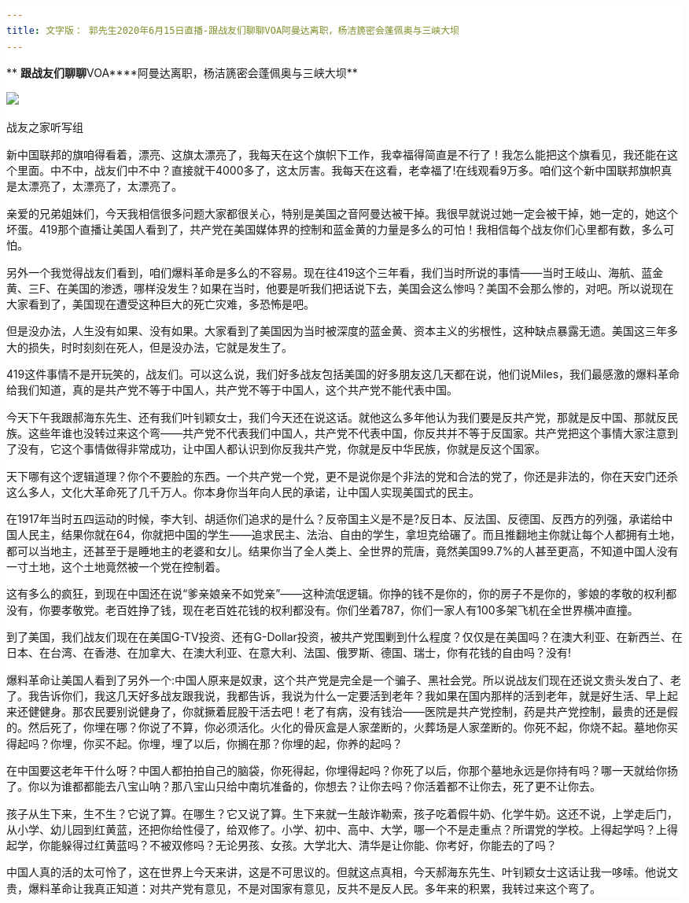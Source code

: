 ```yaml
---
title: 文字版： 郭先生2020年6月15日直播-跟战友们聊聊VOA阿曼达离职，杨洁篪密会蓬佩奥与三峡大坝
---
```


** ****跟战友们聊聊****VOA****阿曼达离职，杨洁篪密会蓬佩奥与三峡大坝**

**[![](https://4.bp.blogspot.com/-RuX2U5zDlnI/XuxInhhTcOI/AAAAAAAAAng/aihwgN_4ixApvOBtMSceHRuQtIr2kr8kQCK4BGAYYCw/s400/20200615.png)](http://4.bp.blogspot.com/-RuX2U5zDlnI/XuxInhhTcOI/AAAAAAAAAng/aihwgN_4ixApvOBtMSceHRuQtIr2kr8kQCK4BGAYYCw/s1600/20200615.png)**




战友之家听写组




新中国联邦的旗咱得看着，漂亮、这旗太漂亮了，我每天在这个旗帜下工作，我幸福得简直是不行了！我怎么能把这个旗看见，我还能在这个里面。中不中，战友们中不中？直接就干4000多了，这太厉害。我每天在这看，老幸福了!在线观看9万多。咱们这个新中国联邦旗帜真是太漂亮了，太漂亮了，太漂亮了。

亲爱的兄弟姐妹们，今天我相信很多问题大家都很关心，特别是美国之音阿曼达被干掉。我很早就说过她一定会被干掉，她一定的，她这个坏蛋。419那个直播让美国人看到了，共产党在美国媒体界的控制和蓝金黄的力量是多么的可怕！我相信每个战友你们心里都有数，多么可怕。

另外一个我觉得战友们看到，咱们爆料革命是多么的不容易。现在往419这个三年看，我们当时所说的事情——当时王岐山、海航、蓝金黄、三F、在美国的渗透，哪样没发生？如果在当时，他要是听我们把话说下去，美国会这么惨吗？美国不会那么惨的，对吧。所以说现在大家看到了，美国现在遭受这种巨大的死亡灾难，多恐怖是吧。

但是没办法，人生没有如果、没有如果。大家看到了美国因为当时被深度的蓝金黄、资本主义的劣根性，这种缺点暴露无遗。美国这三年多大的损失，时时刻刻在死人，但是没办法，它就是发生了。

419这件事情不是开玩笑的，战友们。可以这么说，我们好多战友包括美国的好多朋友这几天都在说，他们说Miles，我们最感激的爆料革命给我们知道，真的是共产党不等于中国人，共产党不等于中国人，这个共产党不能代表中国。

今天下午我跟郝海东先生、还有我们叶钊颖女士，我们今天还在说这话。就他这么多年他认为我们要是反共产党，那就是反中国、那就反民族。这些年谁也没转过来这个弯——共产党不代表我们中国人，共产党不代表中国，你反共并不等于反国家。共产党把这个事情大家注意到了没有，它这个事情做得非常成功，让中国人都认识到你反我共产党，你就是反中华民族，你就是反这个国家。

天下哪有这个逻辑道理？你个不要脸的东西。一个共产党一个党，更不是说你是个非法的党和合法的党了，你还是非法的，你在天安门还杀这么多人，文化大革命死了几千万人。你本身你当年向人民的承诺，让中国人实现美国式的民主。

在1917年当时五四运动的时候，李大钊、胡适你们追求的是什么？反帝国主义是不是?反日本、反法国、反德国、反西方的列强，承诺给中国人民主，结果你就在64，你就把中国的学生——追求民主、法治、自由的学生，拿坦克给碾了。而且推翻地主你就让每个人都拥有土地，都可以当地主，还甚至于是睡地主的老婆和女儿。结果你当了全人类上、全世界的荒唐，竟然美国99.7%的人甚至更高，不知道中国人没有一寸土地，这个土地竟然被一个党在控制着。

这有多么的疯狂，到现在中国还在说“爹亲娘亲不如党亲”——这种流氓逻辑。你挣的钱不是你的，你的房子不是你的，爹娘的孝敬的权利都没有，你要孝敬党。老百姓挣了钱，现在老百姓花钱的权利都没有。你们坐着787，你们一家人有100多架飞机在全世界横冲直撞。

到了美国，我们战友们现在在美国G-TV投资、还有G-Dollar投资，被共产党围剿到什么程度？仅仅是在美国吗？在澳大利亚、在新西兰、在日本、在台湾、在香港、在加拿大、在澳大利亚、在意大利、法国、俄罗斯、德国、瑞士，你有花钱的自由吗？没有!

爆料革命让美国人看到了另外一个:中国人原来是奴隶，这个共产党是完全是一个骗子、黑社会党。所以说战友们现在还说文贵头发白了、老了。我告诉你们，我这几天好多战友跟我说，我都告诉，我说为什么一定要活到老年？我如果在国内那样的活到老年，就是好生活、早上起来还健健身。那农民要别说健身了，你就撅着屁股干活去吧！老了有病，没有钱治——医院是共产党控制，药是共产党控制，最贵的还是假的。然后死了，你埋在哪？你说了不算，你必须活化。火化的骨灰盒是人家垄断的，火葬场是人家垄断的。你死不起，你烧不起。墓地你买得起吗？你埋，你买不起。你埋，埋了以后，你搁在那？你埋的起，你养的起吗？

在中国要这老年干什么呀？中国人都拍拍自己的脑袋，你死得起，你埋得起吗？你死了以后，你那个墓地永远是你持有吗？哪一天就给你扬了。你以为谁都都能去八宝山呐？那八宝山只给中南坑准备的，你想去？让你去吗？你活着都不让你去，死了更不让你去。

孩子从生下来，生不生？它说了算。在哪生？它又说了算。生下来就一生敲诈勒索，孩子吃着假牛奶、化学牛奶。这还不说，上学走后门，从小学、幼儿园到红黄蓝，还把你给性侵了，给双修了。小学、初中、高中、大学，哪一个不是走重点？所谓党的学校。上得起学吗？上得起学，你能躲得过红黄蓝吗？不被双修吗？无论男孩、女孩。大学北大、清华是让你能、你考好，你能去的了吗？

中国人真的活的太可怜了，这在世界上今天来讲，这是不可思议的。但就这点真相，今天郝海东先生、叶钊颖女士这话让我一哆嗦。他说文贵，爆料革命让我真正知道：对共产党有意见，不是对国家有意见，反共不是反人民。多年来的积累，我转过来这个弯了。
